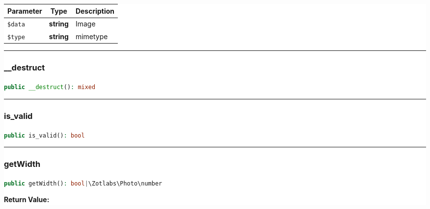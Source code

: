 | Parameter | Type | Description |
|-----------|------|-------------|
| `$data` | **string** | Image |
| `$type` | **string** | mimetype |





***

### __destruct



```php
public __destruct(): mixed
```












***

### is_valid



```php
public is_valid(): bool
```












***

### getWidth



```php
public getWidth(): bool|\Zotlabs\Photo\number
```









**Return Value:**
